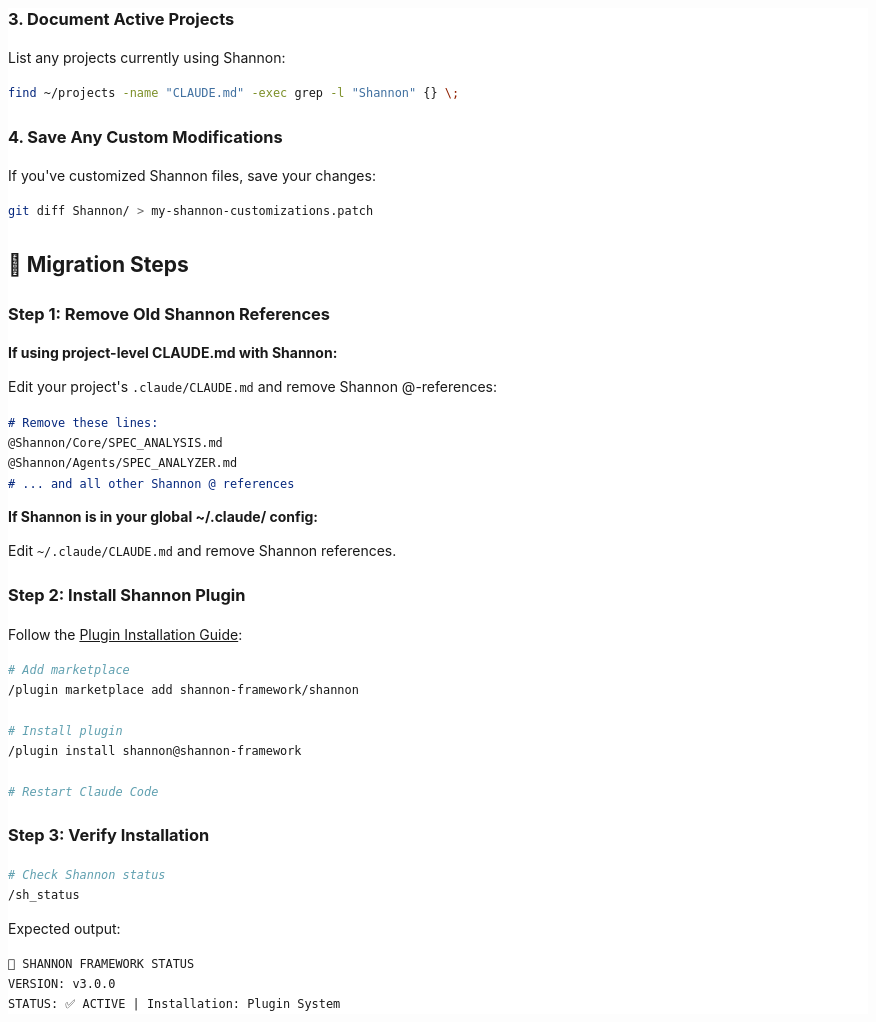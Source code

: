 ### 3. Document Active Projects
List any projects currently using Shannon:
```bash
find ~/projects -name "CLAUDE.md" -exec grep -l "Shannon" {} \;
```

### 4. Save Any Custom Modifications
If you've customized Shannon files, save your changes:
```bash
git diff Shannon/ > my-shannon-customizations.patch
```

## 🔄 Migration Steps

### Step 1: Remove Old Shannon References

**If using project-level CLAUDE.md with Shannon:**

Edit your project's `.claude/CLAUDE.md` and remove Shannon @-references:

```markdown
# Remove these lines:
@Shannon/Core/SPEC_ANALYSIS.md
@Shannon/Agents/SPEC_ANALYZER.md
# ... and all other Shannon @ references
```

**If Shannon is in your global ~/.claude/ config:**

Edit `~/.claude/CLAUDE.md` and remove Shannon references.

### Step 2: Install Shannon Plugin

Follow the [Plugin Installation Guide](PLUGIN_INSTALL.md):

```bash
# Add marketplace
/plugin marketplace add shannon-framework/shannon

# Install plugin
/plugin install shannon@shannon-framework

# Restart Claude Code
```

### Step 3: Verify Installation

```bash
# Check Shannon status
/sh_status
```

Expected output:
```
🌊 SHANNON FRAMEWORK STATUS
VERSION: v3.0.0
STATUS: ✅ ACTIVE | Installation: Plugin System
```
